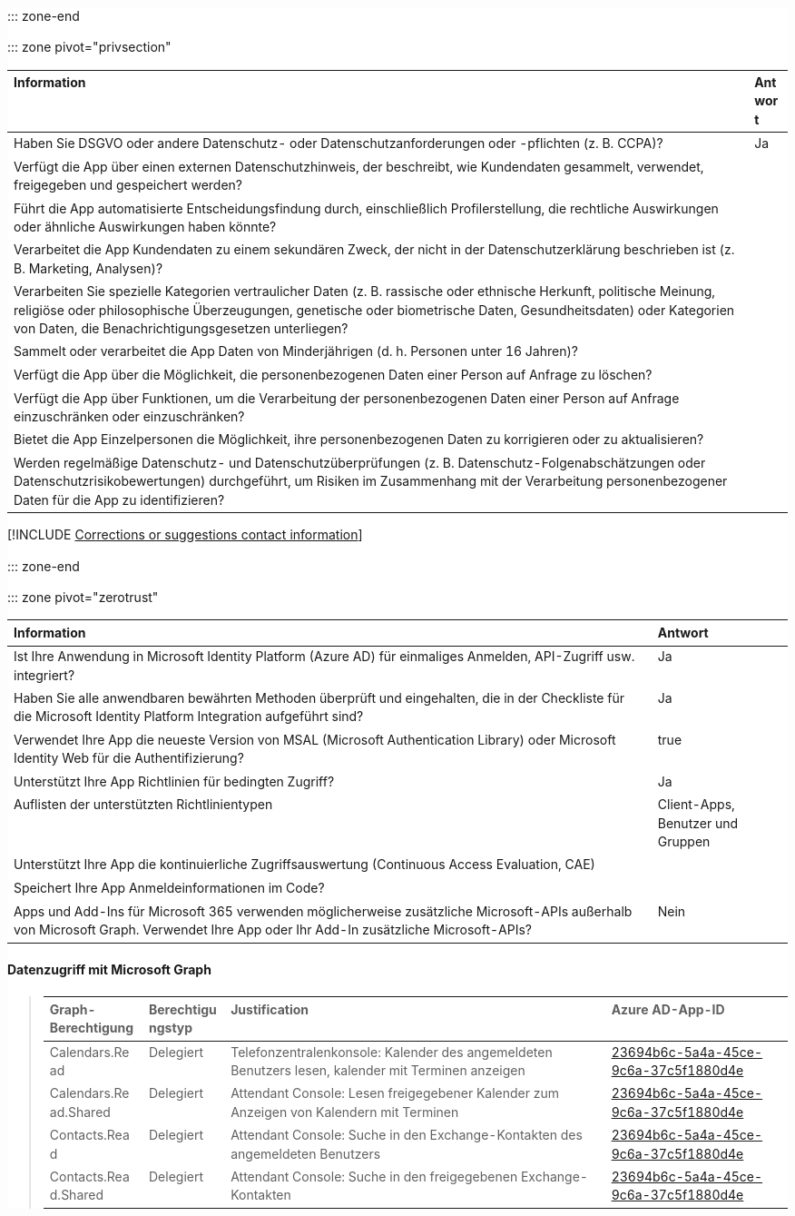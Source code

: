 ::: zone-end

::: zone pivot="privsection"

| **Information** | **Antwort** |
|:----------------|:-------------|
| Haben Sie DSGVO oder andere Datenschutz- oder Datenschutzanforderungen oder -pflichten (z. B. CCPA)? | Ja |
| Verfügt die App über einen externen Datenschutzhinweis, der beschreibt, wie Kundendaten gesammelt, verwendet, freigegeben und gespeichert werden? |  |
| Führt die App automatisierte Entscheidungsfindung durch, einschließlich Profilerstellung, die rechtliche Auswirkungen oder ähnliche Auswirkungen haben könnte? |  |
| Verarbeitet die App Kundendaten zu einem sekundären Zweck, der nicht in der Datenschutzerklärung beschrieben ist (z. B. Marketing, Analysen)? |  |
| Verarbeiten Sie spezielle Kategorien vertraulicher Daten (z. B. rassische oder ethnische Herkunft, politische Meinung, religiöse oder philosophische Überzeugungen, genetische oder biometrische Daten, Gesundheitsdaten) oder Kategorien von Daten, die Benachrichtigungsgesetzen unterliegen? |  |
| Sammelt oder verarbeitet die App Daten von Minderjährigen (d. h. Personen unter 16 Jahren)? |  |
| Verfügt die App über die Möglichkeit, die personenbezogenen Daten einer Person auf Anfrage zu löschen? |  |
| Verfügt die App über Funktionen, um die Verarbeitung der personenbezogenen Daten einer Person auf Anfrage einzuschränken oder einzuschränken? |  |
| Bietet die App Einzelpersonen die Möglichkeit, ihre personenbezogenen Daten zu korrigieren oder zu aktualisieren? |  |
| Werden regelmäßige Datenschutz- und Datenschutzüberprüfungen (z. B. Datenschutz-Folgenabschätzungen oder Datenschutzrisikobewertungen) durchgeführt, um Risiken im Zusammenhang mit der Verarbeitung personenbezogener Daten für die App zu identifizieren? |  |

[!INCLUDE [Corrections or suggestions contact information](../includes/corrections-or-suggestions.md)]

::: zone-end

::: zone pivot="zerotrust"

| **Information** | **Antwort** |
|:----------------|:-------------|
| Ist Ihre Anwendung in Microsoft Identity Platform (Azure AD) für einmaliges Anmelden, API-Zugriff usw. integriert? | Ja |
| Haben Sie alle anwendbaren bewährten Methoden überprüft und eingehalten, die in der Checkliste für die Microsoft Identity Platform Integration aufgeführt sind? | Ja |
| Verwendet Ihre App die neueste Version von MSAL (Microsoft Authentication Library) oder Microsoft Identity Web für die Authentifizierung? | true |
| Unterstützt Ihre App Richtlinien für bedingten Zugriff? | Ja |
| Auflisten der unterstützten Richtlinientypen | Client-Apps, Benutzer und Gruppen |
| Unterstützt Ihre App die kontinuierliche Zugriffsauswertung (Continuous Access Evaluation, CAE) |  |
| Speichert Ihre App Anmeldeinformationen im Code? |  |
| Apps und Add-Ins für Microsoft 365 verwenden möglicherweise zusätzliche Microsoft-APIs außerhalb von Microsoft Graph. Verwendet Ihre App oder Ihr Add-In zusätzliche Microsoft-APIs? | Nein |

#### <a name="data-access-using-microsoft-graph"></a>Datenzugriff mit Microsoft Graph

>|   **Graph-Berechtigung**  | **Berechtigungstyp** |          **Justification**          | **Azure AD-App-ID** |
>|:------------------------|:--------------------|:------------------------------------|:--------------------|
>| Calendars.Read | Delegiert | Telefonzentralenkonsole: Kalender des angemeldeten Benutzers lesen, kalender mit Terminen anzeigen | [23694b6c-5a4a-45ce-9c6a-37c5f1880d4e](../azure/23694b6c-5a4a-45ce-9c6a-37c5f1880d4e.md) |
>| Calendars.Read.Shared | Delegiert | Attendant Console: Lesen freigegebener Kalender zum Anzeigen von Kalendern mit Terminen | [23694b6c-5a4a-45ce-9c6a-37c5f1880d4e](../azure/23694b6c-5a4a-45ce-9c6a-37c5f1880d4e.md) |
>| Contacts.Read | Delegiert | Attendant Console: Suche in den Exchange-Kontakten des angemeldeten Benutzers | [23694b6c-5a4a-45ce-9c6a-37c5f1880d4e](../azure/23694b6c-5a4a-45ce-9c6a-37c5f1880d4e.md) |
>| Contacts.Read.Shared | Delegiert | Attendant Console: Suche in den freigegebenen Exchange-Kontakten | [23694b6c-5a4a-45ce-9c6a-37c5f1880d4e](../azure/23694b6c-5a4a-45ce-9c6a-37c5f1880d4e.md) |